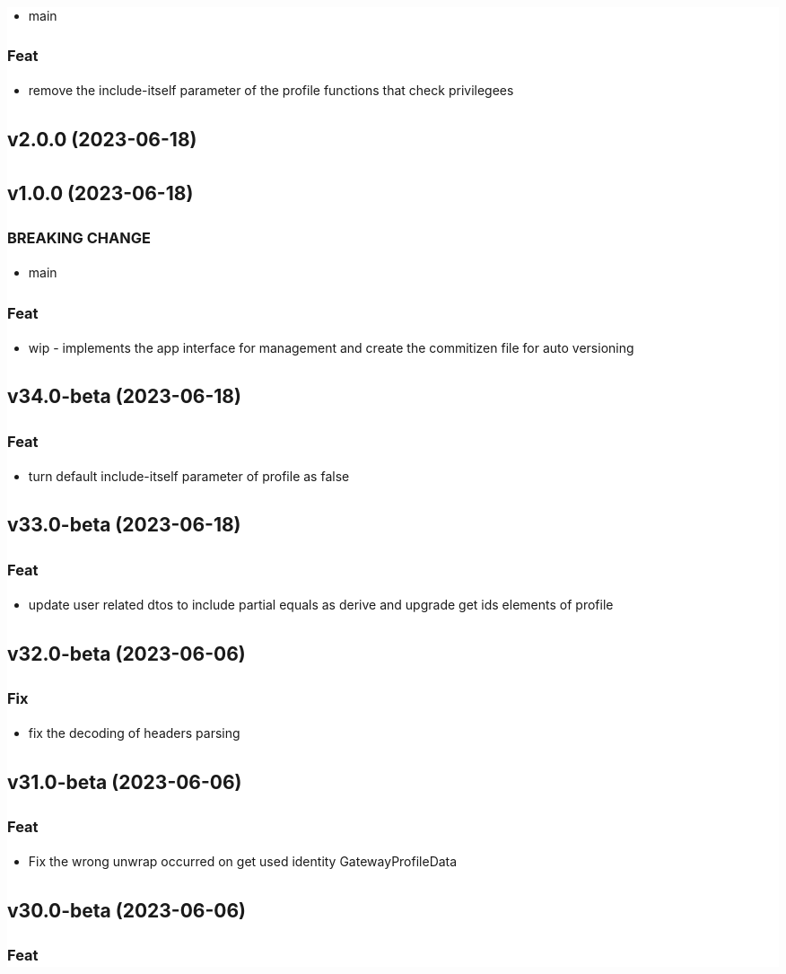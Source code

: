 - main

### Feat

- remove the include-itself parameter of the profile functions that check privilegees

## v2.0.0 (2023-06-18)

## v1.0.0 (2023-06-18)

### BREAKING CHANGE

- main

### Feat

- wip - implements the app interface for management and create the commitizen file for auto versioning

## v34.0-beta (2023-06-18)

### Feat

- turn default include-itself parameter of profile as false

## v33.0-beta (2023-06-18)

### Feat

- update user related dtos to include partial equals as derive and upgrade get ids elements of profile

## v32.0-beta (2023-06-06)

### Fix

- fix the decoding of headers parsing

## v31.0-beta (2023-06-06)

### Feat

- Fix the wrong unwrap occurred on get used identity GatewayProfileData

## v30.0-beta (2023-06-06)

### Feat
